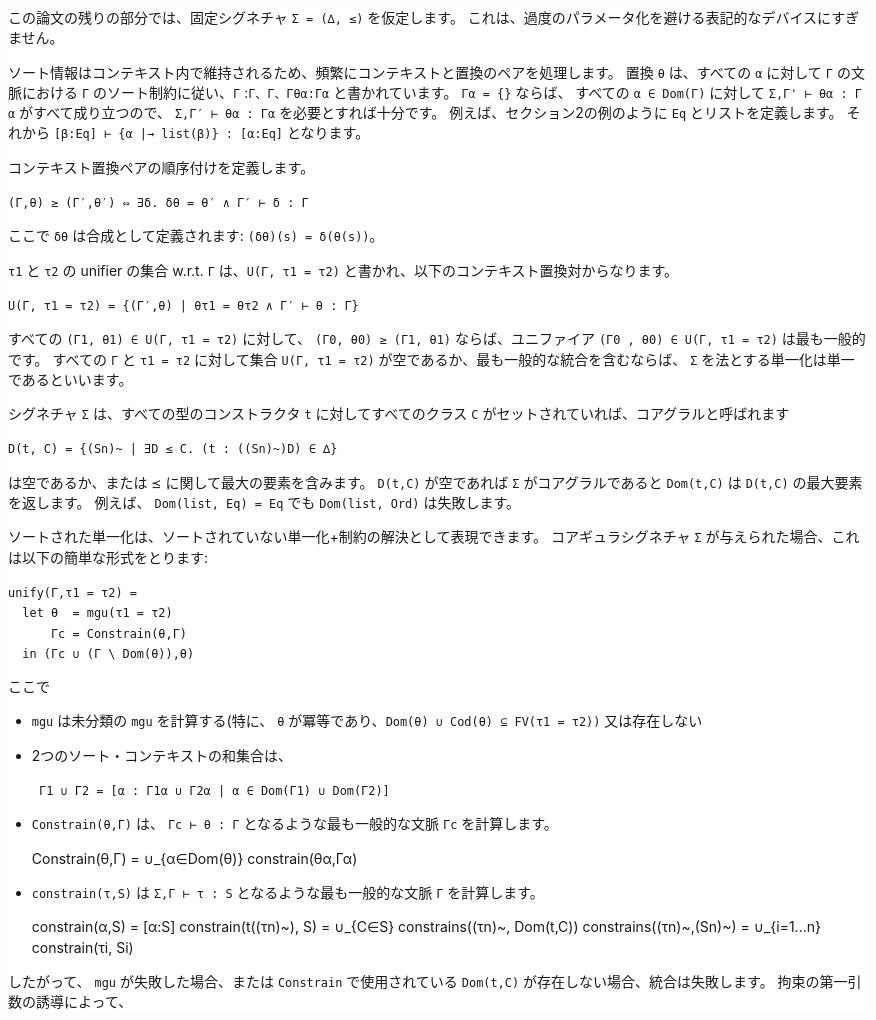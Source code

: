   この論文の残りの部分では、固定シグネチャ `Σ = (∆, ≤)` を仮定します。
  これは、過度のパラメータ化を避ける表記的なデバイスにすぎません。

  ソート情報はコンテキスト内で維持されるため、頻繁にコンテキストと置換のペアを処理します。
  置換 `θ` は、すべての `α` に対して `Γ` の文脈における `Γ` のソート制約に従い、`Γ` :`Γ、Γ、Γθα:Γα` と書かれています。
  `Γα = {}` ならば、 すべての `α ∈ Dom(Γ)` に対して `Σ,Γ' ⊢ θα : Γα` がすべて成り立つので、 `Σ,Γ′ ⊢ θα : Γα`  を必要とすれば十分です。
  例えば、セクション2の例のように `Eq` とリストを定義します。
  それから `[β:Eq] ⊢ {α |→ list(β)} : [α:Eq]` となります。

  コンテキスト置換ペアの順序付けを定義します。

    (Γ,θ) ≥ (Γ′,θ′) ⇔ ∃δ. δθ = θ′ ∧ Γ′ ⊢ δ : Γ

  ここで `δθ` は合成として定義されます: `(δθ)(s) = δ(θ(s))`。

   `τ1` と `τ2` の unifier の集合 w.r.t. `Γ` は、`U(Γ, τ1 = τ2)` と書かれ、以下のコンテキスト置換対からなります。

    U(Γ, τ1 = τ2) = {(Γ′,θ) | θτ1 = θτ2 ∧ Γ′ ⊢ θ : Γ}

  すべての `(Γ1, θ1) ∈ U(Γ, τ1 = τ2)` に対して、 `(Γ0, θ0) ≥ (Γ1, θ1)` ならば、ユニファイア `(Γ0 , θ0) ∈ U(Γ, τ1 = τ2)` は最も一般的です。
   すべての `Γ` と `τ1 = τ2` に対して集合 `U(Γ, τ1 = τ2)` が空であるか、最も一般的な統合を含むならば、 `Σ` を法とする単一化は単一であるといいます。

   シグネチャ `Σ` は、すべての型のコンストラクタ `t` に対してすべてのクラス `C` がセットされていれば、コアグラルと呼ばれます

    D(t, C) = {(Sn)~ | ∃D ≤ C. (t : ((Sn)~)D) ∈ ∆}

  は空であるか、または `⪯` に関して最大の要素を含みます。
  `D(t,C)` が空であれば `Σ` がコアグラルであると `Dom(t,C)` は `D(t,C)` の最大要素を返します。
   例えば、 `Dom(list, Eq) = Eq` でも `Dom(list, Ord)` は失敗します。

   ソートされた単一化は、ソートされていない単一化+制約の解決として表現できます。
   コアギュラシグネチャ `Σ` が与えられた場合、これは以下の簡単な形式をとります:

    unify(Γ,τ1 = τ2) =
      let θ  = mgu(τ1 = τ2)
          Γc = Constrain(θ,Γ)
      in (Γc ∪ (Γ \ Dom(θ)),θ)

  

  ここで

  - `mgu` は未分類の `mgu` を計算する(特に、 `θ` が冪等であり、`Dom(θ) ∪ Cod(θ) ⊆ FV(τ1 = τ2))` 又は存在しない

  - 2つのソート・コンテキストの和集合は、

         Γ1 ∪ Γ2 = [α : Γ1α ∪ Γ2α | α ∈ Dom(Γ1) ∪ Dom(Γ2)]

   - `Constrain(θ,Γ)` は、 `Γc ⊢ θ : Γ` となるような最も一般的な文脈 `Γc` を計算します。
  
        Constrain(θ,Γ) = ∪_{α∈Dom(θ)} constrain(θα,Γα)

   - `constrain(τ,S)` は `Σ,Γ ⊢ τ : S` となるような最も一般的な文脈 `Γ` を計算します。

        constrain(α,S)        = [α:S]
        constrain(t((τn)~), S)  = ∪_{C∈S} constrains((τn)~, Dom(t,C))
        constrains((τn)~,(Sn)~) = ∪_{i=1...n} constrain(τi, Si)
        

  したがって、 `mgu` が失敗した場合、または `Constrain` で使用されている `Dom(t,C)` が存在しない場合、統合は失敗します。
  拘束の第一引数の誘導によって、
  